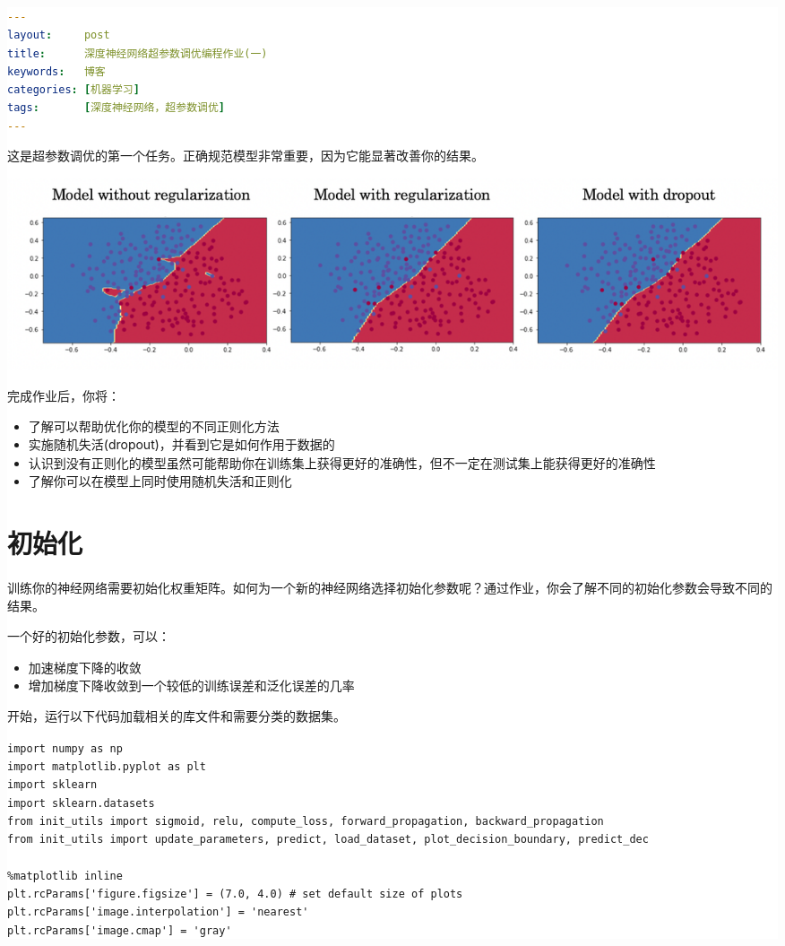 ```yaml
---
layout:     post
title:      深度神经网络超参数调优编程作业(一)  
keywords:   博客
categories: [机器学习]
tags:	    [深度神经网络，超参数调优]
---
```


这是超参数调优的第一个任务。正确规范模型非常重要，因为它能显著改善你的结果。  


   ![](/images/images_2018/7-20_3models.png) 
   
完成作业后，你将：  

 - 了解可以帮助优化你的模型的不同正则化方法
 - 实施随机失活(dropout)，并看到它是如何作用于数据的
 - 认识到没有正则化的模型虽然可能帮助你在训练集上获得更好的准确性，但不一定在测试集上能获得更好的准确性
 - 了解你可以在模型上同时使用随机失活和正则化   


# 初始化

训练你的神经网络需要初始化权重矩阵。如何为一个新的神经网络选择初始化参数呢？通过作业，你会了解不同的初始化参数会导致不同的结果。 

一个好的初始化参数，可以：  

 - 加速梯度下降的收敛
 - 增加梯度下降收敛到一个较低的训练误差和泛化误差的几率

开始，运行以下代码加载相关的库文件和需要分类的数据集。  


	import numpy as np
	import matplotlib.pyplot as plt
	import sklearn
	import sklearn.datasets
	from init_utils import sigmoid, relu, compute_loss, forward_propagation, backward_propagation
	from init_utils import update_parameters, predict, load_dataset, plot_decision_boundary, predict_dec
	
	%matplotlib inline
	plt.rcParams['figure.figsize'] = (7.0, 4.0) # set default size of plots
	plt.rcParams['image.interpolation'] = 'nearest'
	plt.rcParams['image.cmap'] = 'gray'
	